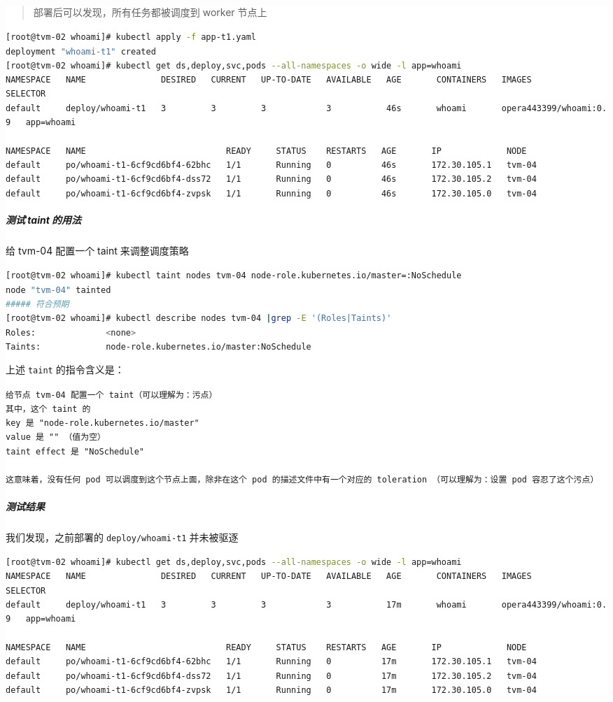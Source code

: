 > 部署后可以发现，所有任务都被调度到 worker 节点上
```bash
[root@tvm-02 whoami]# kubectl apply -f app-t1.yaml
deployment "whoami-t1" created
[root@tvm-02 whoami]# kubectl get ds,deploy,svc,pods --all-namespaces -o wide -l app=whoami
NAMESPACE   NAME               DESIRED   CURRENT   UP-TO-DATE   AVAILABLE   AGE       CONTAINERS   IMAGES                   SELECTOR
default     deploy/whoami-t1   3         3         3            3           46s       whoami       opera443399/whoami:0.9   app=whoami

NAMESPACE   NAME                            READY     STATUS    RESTARTS   AGE       IP             NODE
default     po/whoami-t1-6cf9cd6bf4-62bhc   1/1       Running   0          46s       172.30.105.1   tvm-04
default     po/whoami-t1-6cf9cd6bf4-dss72   1/1       Running   0          46s       172.30.105.2   tvm-04
default     po/whoami-t1-6cf9cd6bf4-zvpsk   1/1       Running   0          46s       172.30.105.0   tvm-04

```


##### 测试 taint 的用法
给 tvm-04 配置一个 taint 来调整调度策略
```bash
[root@tvm-02 whoami]# kubectl taint nodes tvm-04 node-role.kubernetes.io/master=:NoSchedule
node "tvm-04" tainted
##### 符合预期
[root@tvm-02 whoami]# kubectl describe nodes tvm-04 |grep -E '(Roles|Taints)'
Roles:              <none>
Taints:             node-role.kubernetes.io/master:NoSchedule

```

上述 `taint` 的指令含义是：
```
给节点 tvm-04 配置一个 taint（可以理解为：污点）
其中，这个 taint 的
key 是 "node-role.kubernetes.io/master"
value 是 "" （值为空）
taint effect 是 "NoSchedule"

这意味着，没有任何 pod 可以调度到这个节点上面，除非在这个 pod 的描述文件中有一个对应的 toleration （可以理解为：设置 pod 容忍了这个污点）
```

##### 测试结果
我们发现，之前部署的 `deploy/whoami-t1` 并未被驱逐
```bash
[root@tvm-02 whoami]# kubectl get ds,deploy,svc,pods --all-namespaces -o wide -l app=whoami
NAMESPACE   NAME               DESIRED   CURRENT   UP-TO-DATE   AVAILABLE   AGE       CONTAINERS   IMAGES                   SELECTOR
default     deploy/whoami-t1   3         3         3            3           17m       whoami       opera443399/whoami:0.9   app=whoami

NAMESPACE   NAME                            READY     STATUS    RESTARTS   AGE       IP             NODE
default     po/whoami-t1-6cf9cd6bf4-62bhc   1/1       Running   0          17m       172.30.105.1   tvm-04
default     po/whoami-t1-6cf9cd6bf4-dss72   1/1       Running   0          17m       172.30.105.2   tvm-04
default     po/whoami-t1-6cf9cd6bf4-zvpsk   1/1       Running   0          17m       172.30.105.0   tvm-04

```
